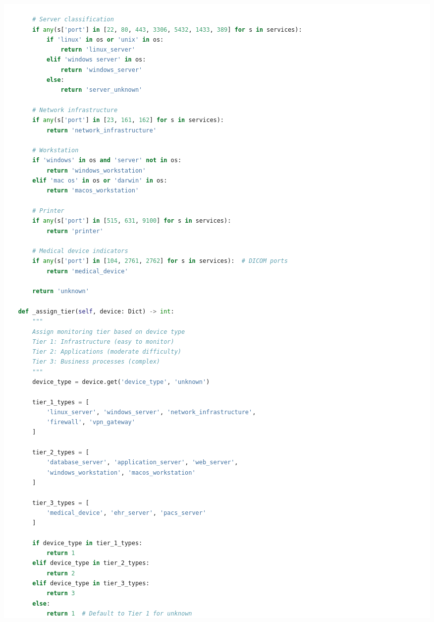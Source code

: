 ```python
        
        # Server classification
        if any(s['port'] in [22, 80, 443, 3306, 5432, 1433, 389] for s in services):
            if 'linux' in os or 'unix' in os:
                return 'linux_server'
            elif 'windows server' in os:
                return 'windows_server'
            else:
                return 'server_unknown'
        
        # Network infrastructure
        if any(s['port'] in [23, 161, 162] for s in services):
            return 'network_infrastructure'
        
        # Workstation
        if 'windows' in os and 'server' not in os:
            return 'windows_workstation'
        elif 'mac os' in os or 'darwin' in os:
            return 'macos_workstation'
        
        # Printer
        if any(s['port'] in [515, 631, 9100] for s in services):
            return 'printer'
        
        # Medical device indicators
        if any(s['port'] in [104, 2761, 2762] for s in services):  # DICOM ports
            return 'medical_device'
        
        return 'unknown'
    
    def _assign_tier(self, device: Dict) -> int:
        """
        Assign monitoring tier based on device type
        Tier 1: Infrastructure (easy to monitor)
        Tier 2: Applications (moderate difficulty)
        Tier 3: Business processes (complex)
        """
        device_type = device.get('device_type', 'unknown')
        
        tier_1_types = [
            'linux_server', 'windows_server', 'network_infrastructure',
            'firewall', 'vpn_gateway'
        ]
        
        tier_2_types = [
            'database_server', 'application_server', 'web_server',
            'windows_workstation', 'macos_workstation'
        ]
        
        tier_3_types = [
            'medical_device', 'ehr_server', 'pacs_server'
        ]
        
        if device_type in tier_1_types:
            return 1
        elif device_type in tier_2_types:
            return 2
        elif device_type in tier_3_types:
            return 3
        else:
            return 1  # Default to Tier 1 for unknown
```
